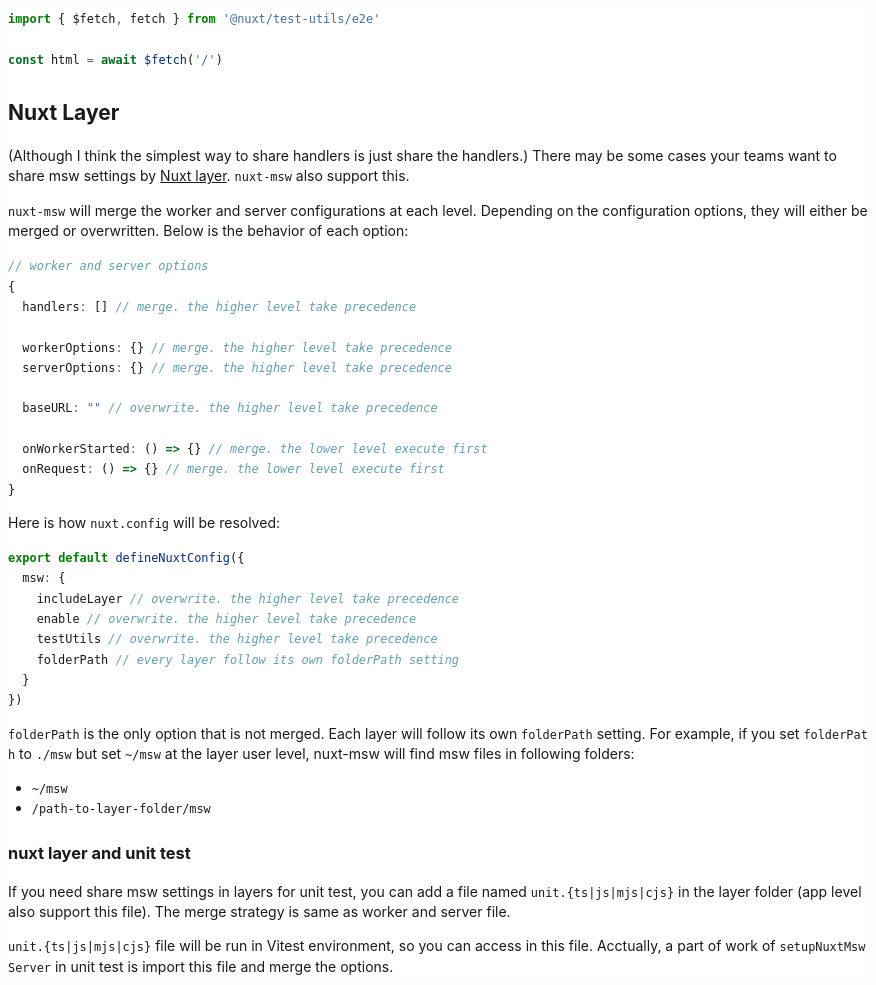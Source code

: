```ts
import { $fetch, fetch } from '@nuxt/test-utils/e2e'

const html = await $fetch('/')
```

## Nuxt Layer
(Although I think the simplest way to share handlers is just share the handlers.) There may be some cases your teams want to share msw settings by [Nuxt layer](https://nuxt.com/docs/getting-started/layers). `nuxt-msw` also support this. 

`nuxt-msw` will merge the worker and server configurations at each level. Depending on the configuration options, they will either be merged or overwritten. Below is the behavior of each option:

```ts
// worker and server options
{
  handlers: [] // merge. the higher level take precedence
  
  workerOptions: {} // merge. the higher level take precedence
  serverOptions: {} // merge. the higher level take precedence
  
  baseURL: "" // overwrite. the higher level take precedence
  
  onWorkerStarted: () => {} // merge. the lower level execute first
  onRequest: () => {} // merge. the lower level execute first 
}
```

Here is how `nuxt.config` will be resolved:
```ts
export default defineNuxtConfig({
  msw: {
    includeLayer // overwrite. the higher level take precedence
    enable // overwrite. the higher level take precedence
    testUtils // overwrite. the higher level take precedence 
    folderPath // every layer follow its own folderPath setting
  }
})
```

`folderPath` is the only option that is not merged. Each layer will follow its own `folderPath` setting. For example, if you set `folderPath` to `./msw` but set `~/msw` at the layer user level, nuxt-msw will find msw files in following folders:

- `~/msw`
- `/path-to-layer-folder/msw`

### nuxt layer and unit test
If you need share msw settings in layers for unit test, you can add a file named `unit.{ts|js|mjs|cjs}` in the layer folder (app level also support this file). The merge strategy is same as worker and server file. 

`unit.{ts|js|mjs|cjs}` file will be run in Vitest environment, so you can access in this file. Acctually, a part of work of `setupNuxtMswServer` in unit test is import this file and merge the options.
